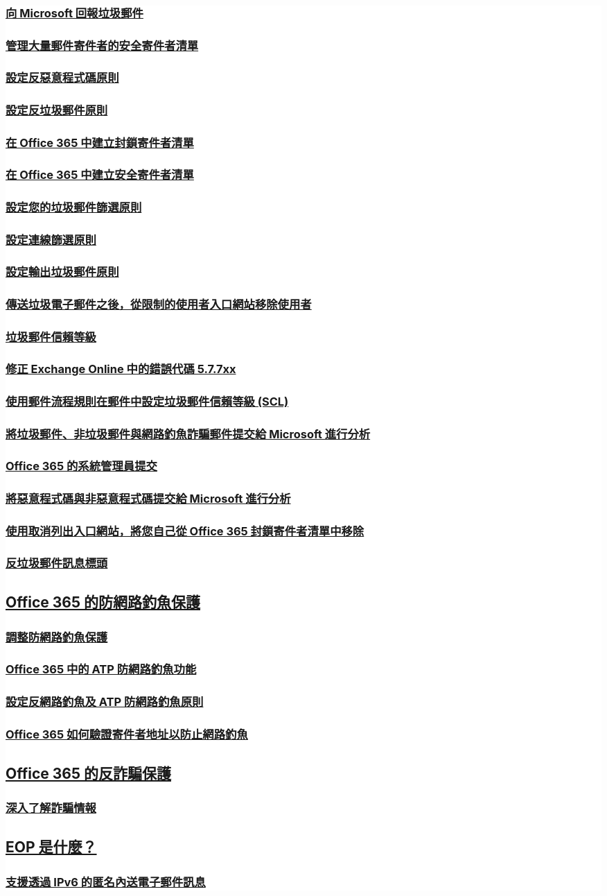 ### [向 Microsoft 回報垃圾郵件](report-junk-email-messages-to-microsoft.md)
### [管理大量郵件寄件者的安全寄件者清單](manage-safe-sender-lists-for-bulk-mailers.md)
### [設定反惡意程式碼原則](configure-anti-malware-policies.md)
### [設定反垃圾郵件原則](configure-the-anti-spam-policies.md)
### [在 Office 365 中建立封鎖寄件者清單](Create-block-sender-lists-in-office-365.md)
### [在 Office 365 中建立安全寄件者清單](Create-safe-sender-lists-in-office-365.md)
### [設定您的垃圾郵件篩選原則](configure-your-spam-filter-policies.md)
### [設定連線篩選原則](configure-the-connection-filter-policy.md)
### [設定輸出垃圾郵件原則](configure-the-outbound-spam-policy.md)
### [傳送垃圾電子郵件之後，從限制的使用者入口網站移除使用者](removing-user-from-restricted-users-portal-after-spam.md)
### [垃圾郵件信賴等級](spam-confidence-levels.md)
### [修正 Exchange Online 中的錯誤代碼 5.7.7xx](fix-error-code-5-7-7xx-in-exchange-online.md)
### [使用郵件流程規則在郵件中設定垃圾郵件信賴等級 (SCL)](use-mail-flow-rules-to-set-the-spam-confidence-level-scl-in-messages.md)
### [將垃圾郵件、非垃圾郵件與網路釣魚詐騙郵件提交給 Microsoft 進行分析](submit-spam-non-spam-and-phishing-scam-messages-to-microsoft-for-analysis.md)
### [Office 365 的系統管理員提交](admin-submission.md)
### [將惡意程式碼與非惡意程式碼提交給 Microsoft 進行分析](submitting-malware-and-non-malware-to-microsoft-for-analysis.md)
### [使用取消列出入口網站，將您自己從 Office 365 封鎖寄件者清單中移除](use-the-delist-portal-to-remove-yourself-from-the-office-365-blocked-senders-lis.md)
### [反垃圾郵件訊息標頭](anti-spam-message-headers.md)
## [Office 365 的防網路釣魚保護](anti-phishing-protection.md)
### [調整防網路釣魚保護](tuning-anti-phishing.md)
### [Office 365 中的 ATP 防網路釣魚功能](atp-anti-phishing.md)
### [設定反網路釣魚及 ATP 防網路釣魚原則](set-up-anti-phishing-policies.md)
### [Office 365 如何驗證寄件者地址以防止網路釣魚](how-office-365-validates-the-from-address.md)
## [Office 365 的反詐騙保護](anti-spoofing-protection.md)
### [深入了解詐騙情報](learn-about-spoof-intelligence.md)
## [EOP 是什麼？](eop/what-is-eop.md)
### [支援透過 IPv6 的匿名內送電子郵件訊息](support-for-anonymous-inbound-email-messages-over-ipv6.md)